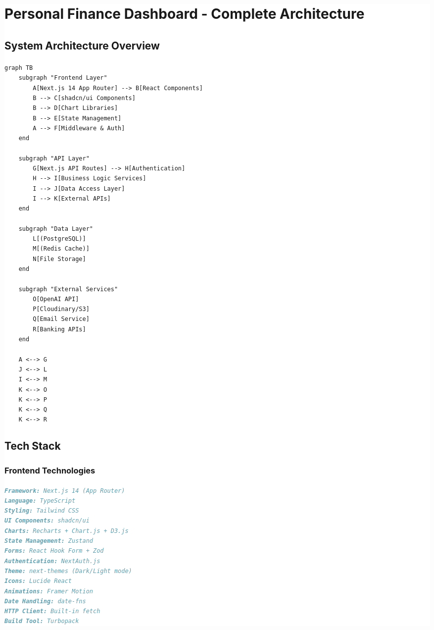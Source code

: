 # Personal Finance Dashboard - Complete Architecture

## System Architecture Overview

```mermaid
graph TB
    subgraph "Frontend Layer"
        A[Next.js 14 App Router] --> B[React Components]
        B --> C[shadcn/ui Components]
        B --> D[Chart Libraries]
        B --> E[State Management]
        A --> F[Middleware & Auth]
    end
    
    subgraph "API Layer"
        G[Next.js API Routes] --> H[Authentication]
        H --> I[Business Logic Services]
        I --> J[Data Access Layer]
        I --> K[External APIs]
    end
    
    subgraph "Data Layer"
        L[(PostgreSQL)]
        M[(Redis Cache)]
        N[File Storage]
    end
    
    subgraph "External Services"
        O[OpenAI API]
        P[Cloudinary/S3]
        Q[Email Service]
        R[Banking APIs]
    end
    
    A <--> G
    J <--> L
    I <--> M
    K <--> O
    K <--> P
    K <--> Q
    K <--> R
```

## Tech Stack

### Frontend Technologies
```markdown
Framework: Next.js 14 (App Router)
Language: TypeScript
Styling: Tailwind CSS
UI Components: shadcn/ui
Charts: Recharts + Chart.js + D3.js
State Management: Zustand
Forms: React Hook Form + Zod
Authentication: NextAuth.js
Theme: next-themes (Dark/Light mode)
Icons: Lucide React
Animations: Framer Motion
Date Handling: date-fns
HTTP Client: Built-in fetch
Build Tool: Turbopack
```